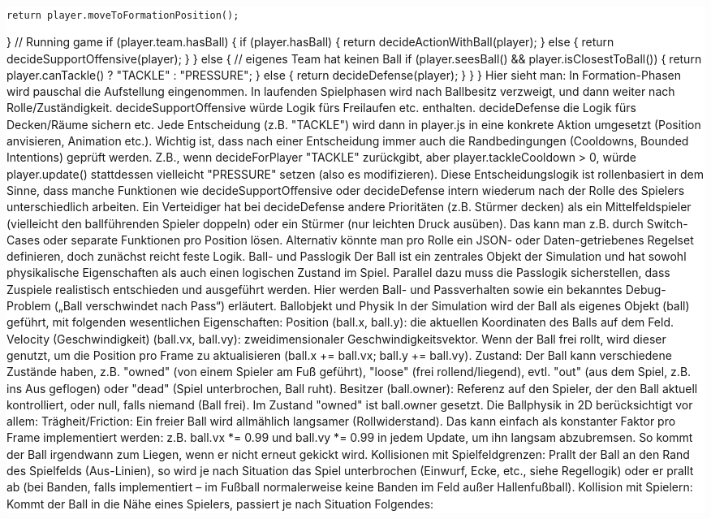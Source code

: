     return player.moveToFormationPosition();
  }
  // Running game
  if (player.team.hasBall) {
    if (player.hasBall) {
      return decideActionWithBall(player);
    } else {
      return decideSupportOffensive(player);
    }
  } else { // eigenes Team hat keinen Ball
    if (player.seesBall() && player.isClosestToBall()) {
      return player.canTackle() ? "TACKLE" : "PRESSURE";
    } else {
      return decideDefense(player);
    }
  }
}
Hier sieht man:
In Formation-Phasen wird pauschal die Aufstellung eingenommen.
In laufenden Spielphasen wird nach Ballbesitz verzweigt, und dann weiter nach Rolle/Zuständigkeit.
decideSupportOffensive würde Logik fürs Freilaufen etc. enthalten.
decideDefense die Logik fürs Decken/Räume sichern etc.
Jede Entscheidung (z.B. "TACKLE") wird dann in player.js in eine konkrete Aktion umgesetzt (Position anvisieren, Animation etc.). Wichtig ist, dass nach einer Entscheidung immer auch die Randbedingungen (Cooldowns, Bounded Intentions) geprüft werden. Z.B., wenn decideForPlayer "TACKLE" zurückgibt, aber player.tackleCooldown > 0, würde player.update() stattdessen vielleicht "PRESSURE" setzen (also es modifizieren). Diese Entscheidungslogik ist rollenbasiert in dem Sinne, dass manche Funktionen wie decideSupportOffensive oder decideDefense intern wiederum nach der Rolle des Spielers unterschiedlich arbeiten. Ein Verteidiger hat bei decideDefense andere Prioritäten (z.B. Stürmer decken) als ein Mittelfeldspieler (vielleicht den ballführenden Spieler doppeln) oder ein Stürmer (nur leichten Druck ausüben). Das kann man z.B. durch Switch-Cases oder separate Funktionen pro Position lösen. Alternativ könnte man pro Rolle ein JSON- oder Daten-getriebenes Regelset definieren, doch zunächst reicht feste Logik.
Ball- und Passlogik
Der Ball ist ein zentrales Objekt der Simulation und hat sowohl physikalische Eigenschaften als auch einen logischen Zustand im Spiel. Parallel dazu muss die Passlogik sicherstellen, dass Zuspiele realistisch entschieden und ausgeführt werden. Hier werden Ball- und Passverhalten sowie ein bekanntes Debug-Problem („Ball verschwindet nach Pass“) erläutert.
Ballobjekt und Physik
In der Simulation wird der Ball als eigenes Objekt (ball) geführt, mit folgenden wesentlichen Eigenschaften:
Position (ball.x, ball.y): die aktuellen Koordinaten des Balls auf dem Feld.
Velocity (Geschwindigkeit) (ball.vx, ball.vy): zweidimensionaler Geschwindigkeitsvektor. Wenn der Ball frei rollt, wird dieser genutzt, um die Position pro Frame zu aktualisieren (ball.x += ball.vx; ball.y += ball.vy).
Zustand: Der Ball kann verschiedene Zustände haben, z.B. "owned" (von einem Spieler am Fuß geführt), "loose" (frei rollend/liegend), evtl. "out" (aus dem Spiel, z.B. ins Aus geflogen) oder "dead" (Spiel unterbrochen, Ball ruht).
Besitzer (ball.owner): Referenz auf den Spieler, der den Ball aktuell kontrolliert, oder null, falls niemand (Ball frei). Im Zustand "owned" ist ball.owner gesetzt.
Die Ballphysik in 2D berücksichtigt vor allem:
Trägheit/Friction: Ein freier Ball wird allmählich langsamer (Rollwiderstand). Das kann einfach als konstanter Faktor pro Frame implementiert werden: z.B. ball.vx *= 0.99 und ball.vy *= 0.99 in jedem Update, um ihn langsam abzubremsen. So kommt der Ball irgendwann zum Liegen, wenn er nicht erneut gekickt wird.
Kollisionen mit Spielfeldgrenzen: Prallt der Ball an den Rand des Spielfelds (Aus-Linien), so wird je nach Situation das Spiel unterbrochen (Einwurf, Ecke, etc., siehe Regellogik) oder er prallt ab (bei Banden, falls implementiert – im Fußball normalerweise keine Banden im Feld außer Hallenfußball).
Kollision mit Spielern: Kommt der Ball in die Nähe eines Spielers, passiert je nach Situation Folgendes: